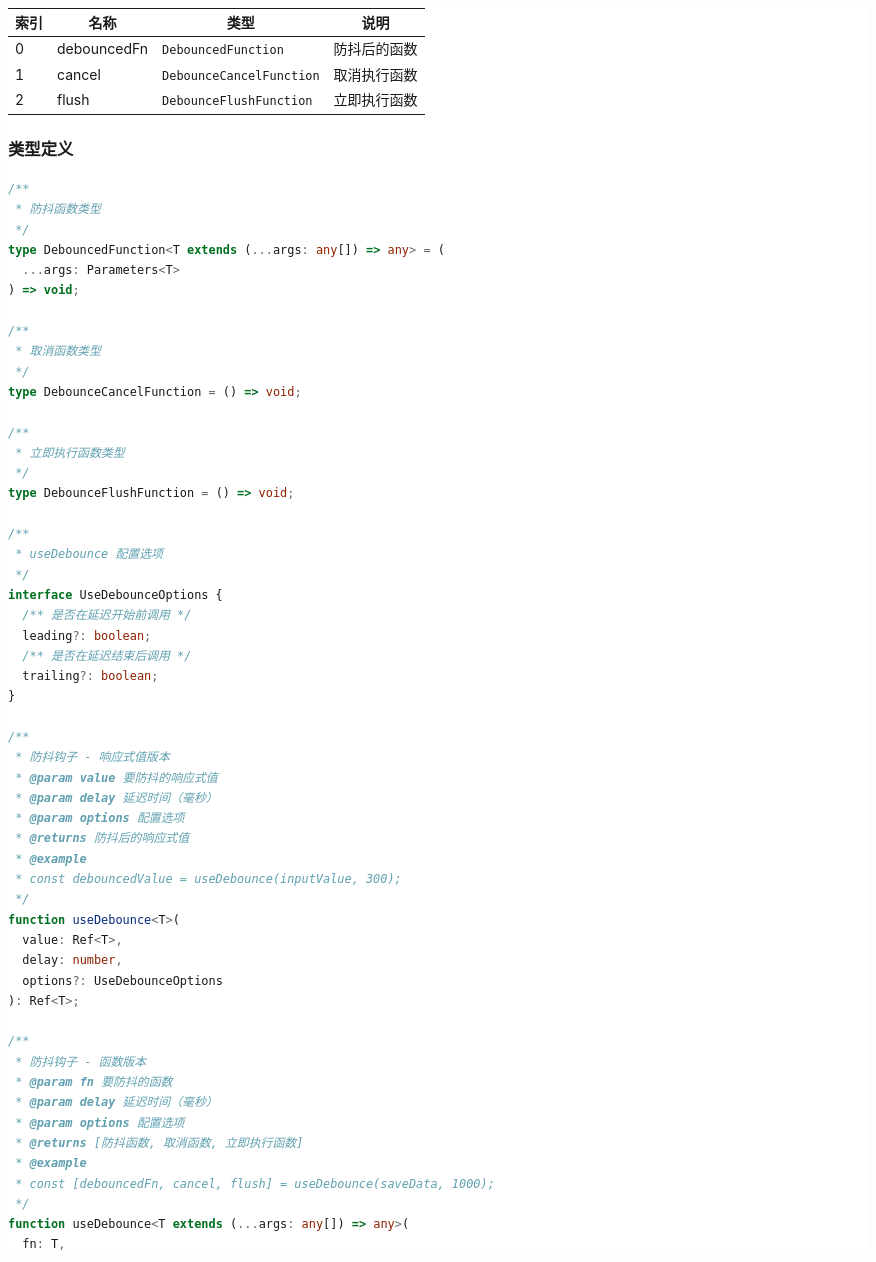 | 索引 | 名称 | 类型 | 说明 |
| --- | --- | --- | --- |
| 0 | debouncedFn | `DebouncedFunction` | 防抖后的函数 |
| 1 | cancel | `DebounceCancelFunction` | 取消执行函数 |
| 2 | flush | `DebounceFlushFunction` | 立即执行函数 |

### 类型定义

```ts
/**
 * 防抖函数类型
 */
type DebouncedFunction<T extends (...args: any[]) => any> = (
  ...args: Parameters<T>
) => void;

/**
 * 取消函数类型
 */
type DebounceCancelFunction = () => void;

/**
 * 立即执行函数类型
 */
type DebounceFlushFunction = () => void;

/**
 * useDebounce 配置选项
 */
interface UseDebounceOptions {
  /** 是否在延迟开始前调用 */
  leading?: boolean;
  /** 是否在延迟结束后调用 */
  trailing?: boolean;
}

/**
 * 防抖钩子 - 响应式值版本
 * @param value 要防抖的响应式值
 * @param delay 延迟时间（毫秒）
 * @param options 配置选项
 * @returns 防抖后的响应式值
 * @example
 * const debouncedValue = useDebounce(inputValue, 300);
 */
function useDebounce<T>(
  value: Ref<T>,
  delay: number,
  options?: UseDebounceOptions
): Ref<T>;

/**
 * 防抖钩子 - 函数版本
 * @param fn 要防抖的函数
 * @param delay 延迟时间（毫秒）
 * @param options 配置选项
 * @returns [防抖函数, 取消函数, 立即执行函数]
 * @example
 * const [debouncedFn, cancel, flush] = useDebounce(saveData, 1000);
 */
function useDebounce<T extends (...args: any[]) => any>(
  fn: T,
```